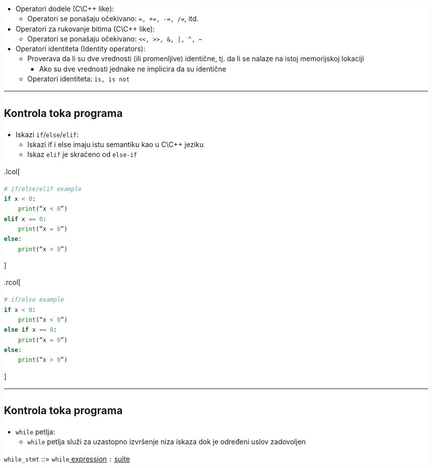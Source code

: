 - Operatori dodele (C\C++ like):
    - Operatori se ponašaju očekivano: `=, +=, -=, /=`, itd.
- Operatori za rukovanje bitima (C\C++ like):
    - Operatori se ponašaju očekivano: `<<, >>, &, |, ^, ~`
- Operatori identiteta (Identity operators):
    - Proverava da li su dve vrednosti (ili promenljive) identične, tj. da li se nalaze na istoj memorijskoj lokaciji
        - Ako su dve vrednosti jednake ne implicira da su identične
    - Operatori identiteta: `is, is not`

---

## Kontrola toka programa

- Iskazi `if`/`else`/`elif`:
    - Iskazi if i else imaju istu semantiku kao u C\C++ jeziku
    - Iskaz `elif` je skraćeno od `else-if`

.lcol[

```py
# if/else/elif example
if x < 0:
    print(“x < 0”)
elif x == 0:
    print(“x = 0”)
else:
    print(“x > 0”)
```
]

.rcol[

```py
# if/else example
if x < 0:
    print(“x < 0”)
else if x == 0:
    print(“x = 0”)
else:
    print(“x > 0”)
```

]

---

## Kontrola toka programa

- `while` petlja:
    - `while` petlja služi za uzastopno izvršenje niza iskaza dok je određeni uslov zadovoljen

`while_stmt` ::= `while`<a target="_blank" rel="noopener noreferrer" href="https://docs.python.org/3/reference/expressions.html"> expression</a> `:` <a target="_blank" rel="noopener noreferrer" href="https://docs.python.org/3/reference/compound_stmts.html"> suite</a>
